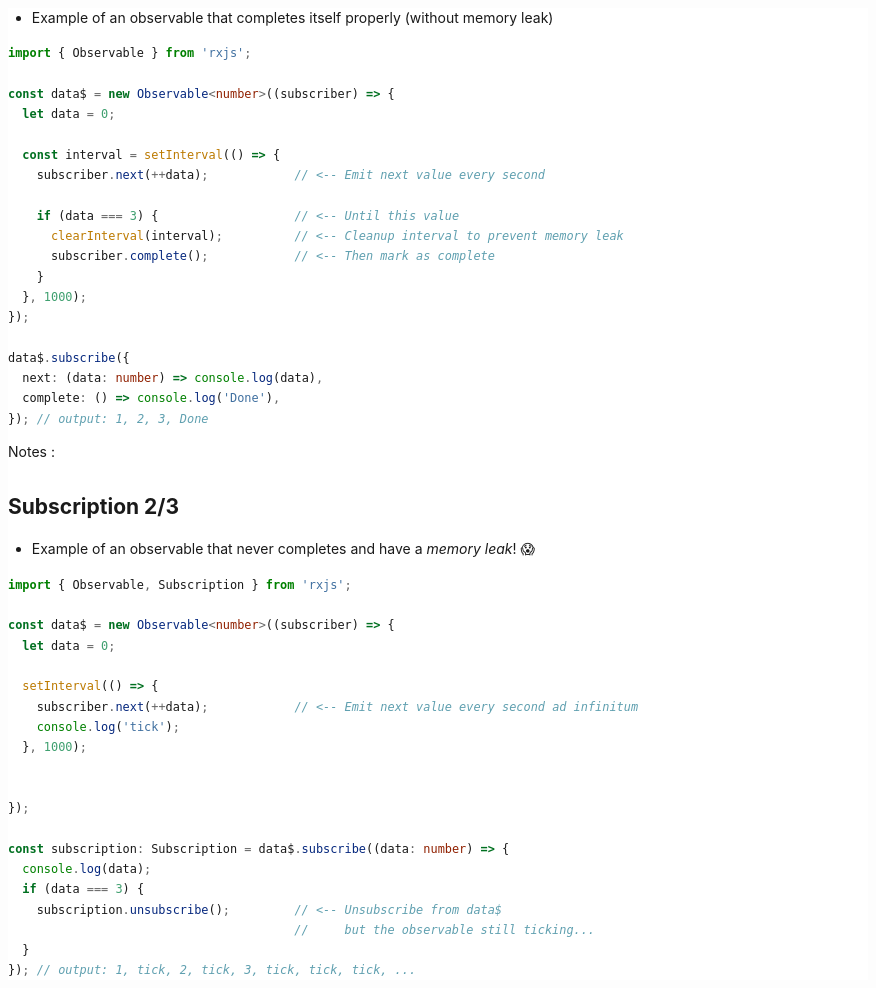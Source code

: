 - Example of an observable that completes itself properly (without memory leak)

```ts [1,3,14|4|6,13|7,17|9-12,18|1-19|6,10,13]
import { Observable } from 'rxjs';

const data$ = new Observable<number>((subscriber) => {
  let data = 0;

  const interval = setInterval(() => {
    subscriber.next(++data);            // <-- Emit next value every second

    if (data === 3) {                   // <-- Until this value
      clearInterval(interval);          // <-- Cleanup interval to prevent memory leak
      subscriber.complete();            // <-- Then mark as complete
    }
  }, 1000);
});

data$.subscribe({
  next: (data: number) => console.log(data),
  complete: () => console.log('Done'),
}); // output: 1, 2, 3, Done
```

Notes :



## Subscription 2/3

- Example of an observable that never completes and have a *memory leak*! 😱

```ts [6,9|3,4,7,8,12|14,20|17,18|1-20|6,9,17,18]
import { Observable, Subscription } from 'rxjs';

const data$ = new Observable<number>((subscriber) => {
  let data = 0;

  setInterval(() => {
    subscriber.next(++data);            // <-- Emit next value every second ad infinitum
    console.log('tick');
  }, 1000);


});

const subscription: Subscription = data$.subscribe((data: number) => {
  console.log(data);
  if (data === 3) {
    subscription.unsubscribe();         // <-- Unsubscribe from data$
                                        //     but the observable still ticking...
  }
}); // output: 1, tick, 2, tick, 3, tick, tick, tick, ...
```
